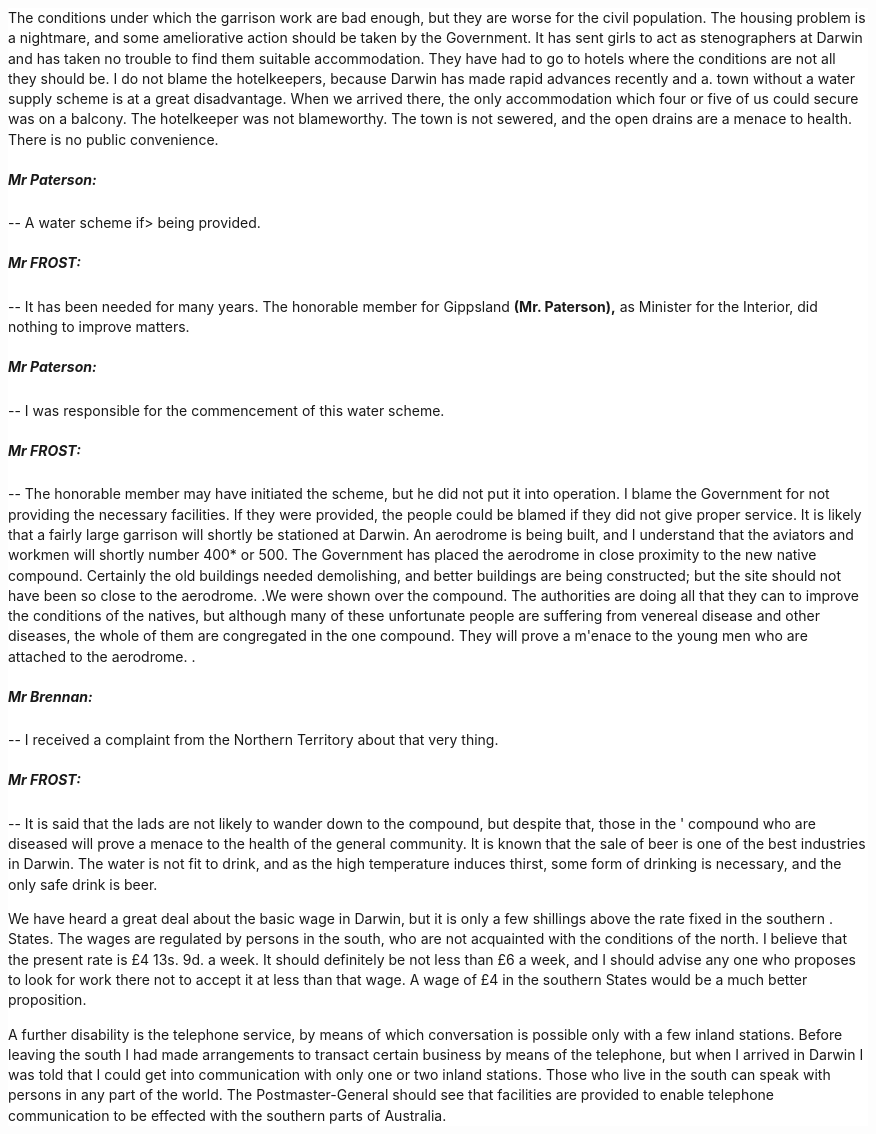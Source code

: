 The conditions under which the garrison work are bad enough, but they are worse for the civil population. The housing problem is a nightmare, and some ameliorative action should be taken by the Government. It has sent girls to act as stenographers at Darwin and has taken no trouble to find them suitable accommodation. They have had to go to hotels where the conditions are not all they should be. I do not blame the hotelkeepers, because Darwin has made rapid advances recently and a. town without a water supply scheme is at a great disadvantage. When we arrived there, the only accommodation which four or five of us could secure was on a balcony. The hotelkeeper was not blameworthy. The town is not sewered, and the open drains are a menace to health. There is no public convenience. 

##### Mr Paterson:

-- A water scheme if&gt; being provided. 

##### Mr FROST:

-- It has been needed for many years. The honorable member for Gippsland  **(Mr. Paterson),**  as Minister for the Interior, did nothing to improve matters. 

##### Mr Paterson:

-- I was responsible for the commencement of this water scheme. 

##### Mr FROST:

-- The honorable member may have initiated the scheme, but he did not put it into operation. I blame the Government for not providing the necessary facilities. If they were provided, the people could be blamed if they did not give proper service. It is likely that a fairly large garrison will shortly be stationed at Darwin. An aerodrome is being built, and I understand that the aviators and workmen will shortly number 400* or 500. The Government has placed the aerodrome in close proximity to the new native compound. Certainly the old buildings needed demolishing, and better buildings are being constructed; but the site should not have been so close to the aerodrome. .We were shown  over the compound. The authorities are doing all that they can to improve the conditions of the natives, but although many of these unfortunate people are suffering from venereal disease and other diseases, the whole of them are congregated in the one compound. They will prove a m'enace to the young men who are attached to the aerodrome. . 

##### Mr Brennan:

-- I received a complaint from the Northern Territory about that very thing. 

##### Mr FROST:

-- It is said that the lads are not likely to wander down to the compound, but despite that, those in the ' compound who are diseased will prove a menace to the health of the general community. It is known that the sale of beer is one of the best industries in Darwin. The water is not fit to drink, and as the high temperature induces thirst, some form of drinking is necessary, and the only safe drink is beer. 

We have heard a great deal about the basic wage in Darwin, but it is only a few shillings above the rate fixed in the  southern . States. The wages are regulated by persons in the south, who are not acquainted with the conditions of the north. I believe that the present rate is £4 13s. 9d. a week. It should definitely be not less than £6 a week, and I should advise any one who proposes to look for work there not to accept it at less than that wage. A wage of £4 in the southern States would be a much better proposition. 

A further disability is the telephone service, by means of which conversation is possible only with a few inland stations. Before leaving the south I had made arrangements to transact certain business by means of the telephone, but when I arrived in Darwin I was told that I could get into communication with only one or two inland stations. Those who live in the south can speak with persons in any part of the world. The Postmaster-General should see that facilities are provided to enable telephone communication to be effected with the southern parts of Australia. 
